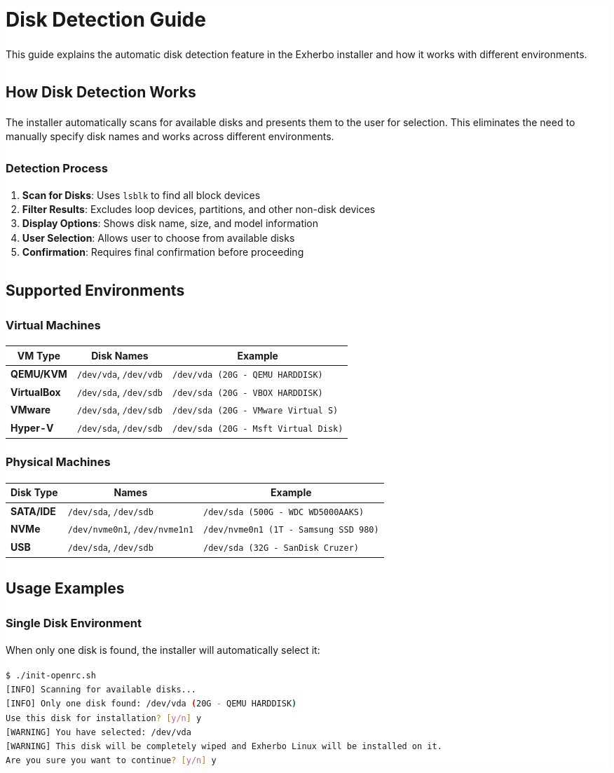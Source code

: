 # Disk Detection Guide

This guide explains the automatic disk detection feature in the Exherbo installer and how it works with different environments.

## How Disk Detection Works

The installer automatically scans for available disks and presents them to the user for selection. This eliminates the need to manually specify disk names and works across different environments.

### Detection Process

1. **Scan for Disks**: Uses `lsblk` to find all block devices
2. **Filter Results**: Excludes loop devices, partitions, and other non-disk devices
3. **Display Options**: Shows disk name, size, and model information
4. **User Selection**: Allows user to choose from available disks
5. **Confirmation**: Requires final confirmation before proceeding

## Supported Environments

### Virtual Machines

| VM Type | Disk Names | Example |
|---------|------------|---------|
| **QEMU/KVM** | `/dev/vda`, `/dev/vdb` | `/dev/vda (20G - QEMU HARDDISK)` |
| **VirtualBox** | `/dev/sda`, `/dev/sdb` | `/dev/sda (20G - VBOX HARDDISK)` |
| **VMware** | `/dev/sda`, `/dev/sdb` | `/dev/sda (20G - VMware Virtual S)` |
| **Hyper-V** | `/dev/sda`, `/dev/sdb` | `/dev/sda (20G - Msft Virtual Disk)` |

### Physical Machines

| Disk Type | Names | Example |
|-----------|-------|---------|
| **SATA/IDE** | `/dev/sda`, `/dev/sdb` | `/dev/sda (500G - WDC WD5000AAKS)` |
| **NVMe** | `/dev/nvme0n1`, `/dev/nvme1n1` | `/dev/nvme0n1 (1T - Samsung SSD 980)` |
| **USB** | `/dev/sda`, `/dev/sdb` | `/dev/sda (32G - SanDisk Cruzer)` |

## Usage Examples

### Single Disk Environment

When only one disk is found, the installer will automatically select it:

```bash
$ ./init-openrc.sh
[INFO] Scanning for available disks...
[INFO] Only one disk found: /dev/vda (20G - QEMU HARDDISK)
Use this disk for installation? [y/n] y
[WARNING] You have selected: /dev/vda
[WARNING] This disk will be completely wiped and Exherbo Linux will be installed on it.
Are you sure you want to continue? [y/n] y
```

